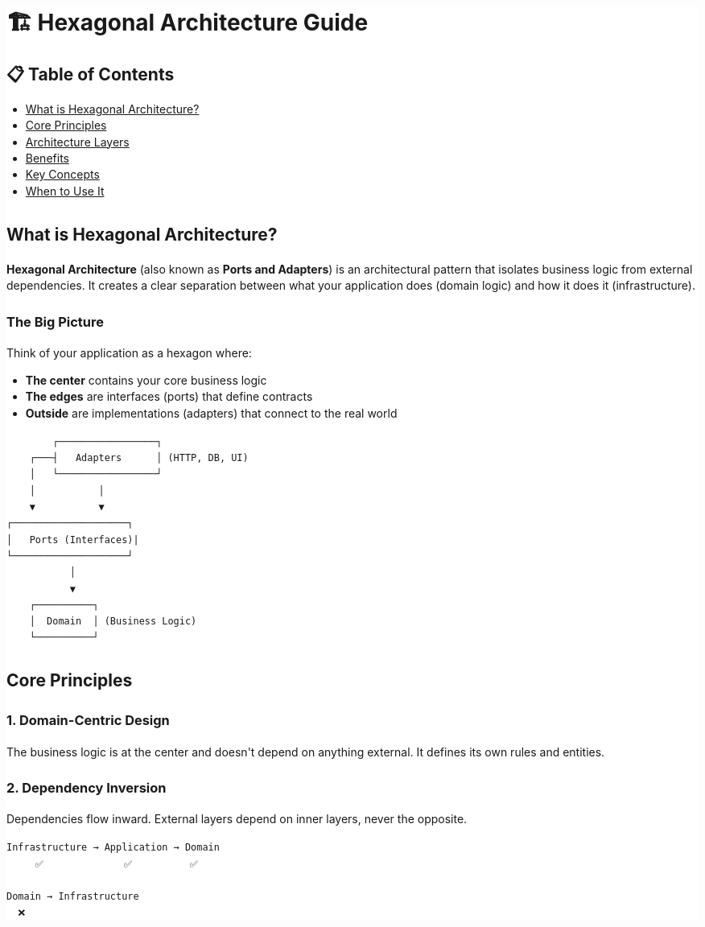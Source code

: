 # 🏗️ Hexagonal Architecture Guide

## 📋 Table of Contents
- [What is Hexagonal Architecture?](#what-is-hexagonal-architecture)
- [Core Principles](#core-principles)
- [Architecture Layers](#architecture-layers)
- [Benefits](#benefits)
- [Key Concepts](#key-concepts)
- [When to Use It](#when-to-use-it)

## What is Hexagonal Architecture?

**Hexagonal Architecture** (also known as **Ports and Adapters**) is an architectural pattern that isolates business logic from external dependencies. It creates a clear separation between what your application does (domain logic) and how it does it (infrastructure).

### The Big Picture

Think of your application as a hexagon where:
- **The center** contains your core business logic
- **The edges** are interfaces (ports) that define contracts
- **Outside** are implementations (adapters) that connect to the real world

```
        ┌─────────────────┐
    ┌───┤   Adapters      │ (HTTP, DB, UI)
    │   └─────────────────┘
    │           │
    ▼           ▼
┌────────────────────┐
│   Ports (Interfaces)|
└────────────────────┘
           │
           ▼
    ┌──────────┐
    │  Domain  │ (Business Logic)
    └──────────┘
```

## Core Principles

### 1. **Domain-Centric Design**
The business logic is at the center and doesn't depend on anything external. It defines its own rules and entities.

### 2. **Dependency Inversion**
Dependencies flow inward. External layers depend on inner layers, never the opposite.

```
Infrastructure → Application → Domain
     ✅              ✅          ✅

Domain → Infrastructure
  ❌
```

